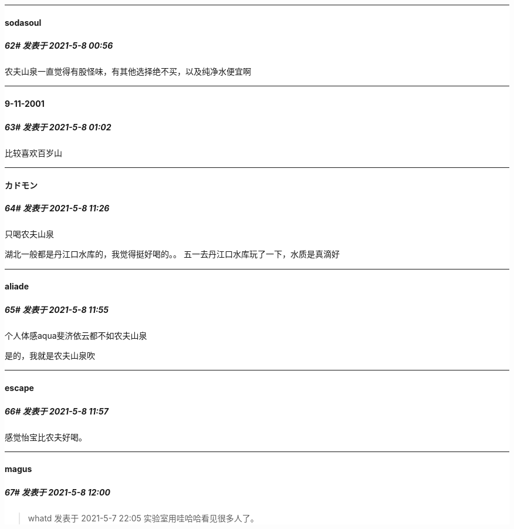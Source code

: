 
*****

####  sodasoul  
##### 62#       发表于 2021-5-8 00:56


农夫山泉一直觉得有股怪味，有其他选择绝不买，以及纯净水便宜啊


*****

####  9-11-2001  
##### 63#       发表于 2021-5-8 01:02


比较喜欢百岁山


*****

####  カドモン  
##### 64#       发表于 2021-5-8 11:26


只喝农夫山泉


湖北一般都是丹江口水库的，我觉得挺好喝的。。 五一去丹江口水库玩了一下，水质是真滴好


*****

####  aliade  
##### 65#       发表于 2021-5-8 11:55


个人体感aqua斐济依云都不如农夫山泉

是的，我就是农夫山泉吹


*****

####  escape  
##### 66#       发表于 2021-5-8 11:57


感觉怡宝比农夫好喝。


*****

####  magus  
##### 67#       发表于 2021-5-8 12:00


<blockquote>whatd 发表于 2021-5-7 22:05
实验室用哇哈哈看见很多人了。

